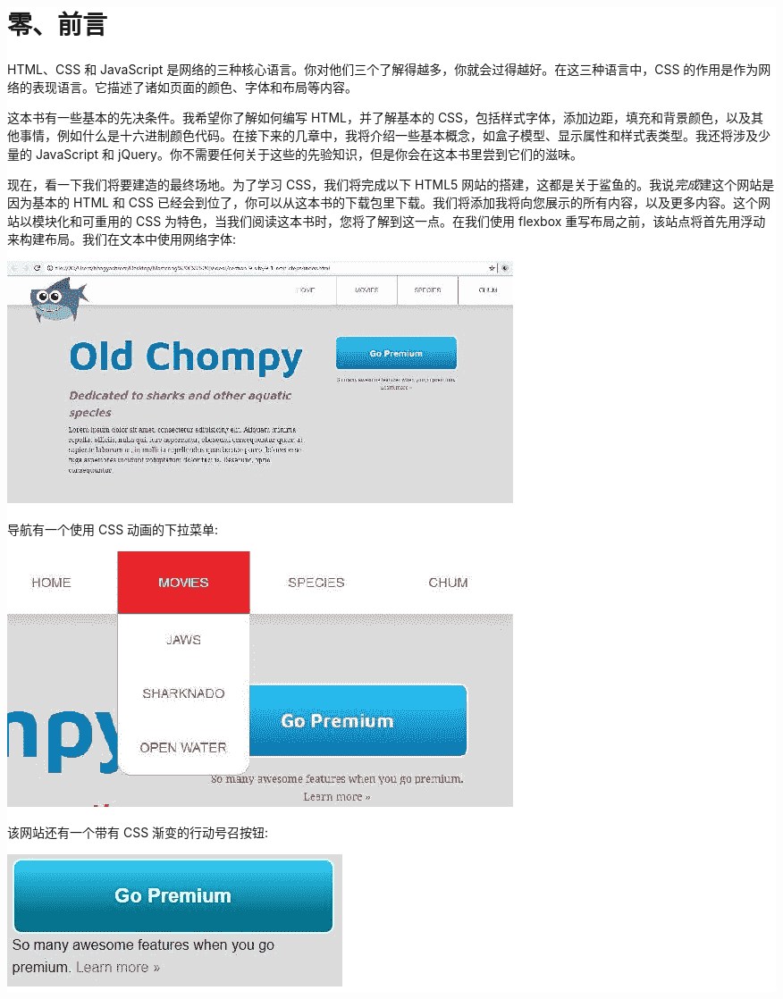 # 零、前言

HTML、CSS 和 JavaScript 是网络的三种核心语言。你对他们三个了解得越多，你就会过得越好。在这三种语言中，CSS 的作用是作为网络的表现语言。它描述了诸如页面的颜色、字体和布局等内容。

这本书有一些基本的先决条件。我希望你了解如何编写 HTML，并了解基本的 CSS，包括样式字体，添加边距，填充和背景颜色，以及其他事情，例如什么是十六进制颜色代码。在接下来的几章中，我将介绍一些基本概念，如盒子模型、显示属性和样式表类型。我还将涉及少量的 JavaScript 和 jQuery。你不需要任何关于这些的先验知识，但是你会在这本书里尝到它们的滋味。

现在，看一下我们将要建造的最终场地。为了学习 CSS，我们将完成以下 HTML5 网站的搭建，这都是关于鲨鱼的。我说*完成*建这个网站是因为基本的 HTML 和 CSS 已经会到位了，你可以从这本书的下载包里下载。我们将添加我将向您展示的所有内容，以及更多内容。这个网站以模块化和可重用的 CSS 为特色，当我们阅读这本书时，您将了解到这一点。在我们使用 flexbox 重写布局之前，该站点将首先用浮动来构建布局。我们在文本中使用网络字体:

![](img/00005.jpeg)

导航有一个使用 CSS 动画的下拉菜单:

![](img/00006.jpeg)

该网站还有一个带有 CSS 渐变的行动号召按钮:

![](img/00007.jpeg)
